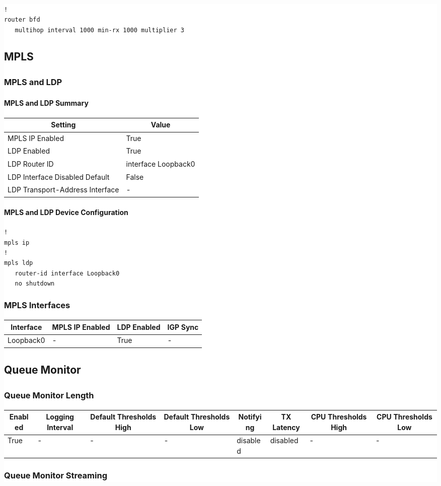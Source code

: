 ```eos
!
router bfd
   multihop interval 1000 min-rx 1000 multiplier 3
```

## MPLS

### MPLS and LDP

#### MPLS and LDP Summary

| Setting | Value |
| -------- | ---- |
| MPLS IP Enabled | True |
| LDP Enabled | True |
| LDP Router ID | interface Loopback0 |
| LDP Interface Disabled Default | False |
| LDP Transport-Address Interface | - |

#### MPLS and LDP Device Configuration

```eos
!
mpls ip
!
mpls ldp
   router-id interface Loopback0
   no shutdown
```

### MPLS Interfaces

| Interface | MPLS IP Enabled | LDP Enabled | IGP Sync |
| --------- | --------------- | ----------- | -------- |
| Loopback0 | - | True | - |

## Queue Monitor

### Queue Monitor Length

| Enabled | Logging Interval | Default Thresholds High | Default Thresholds Low | Notifying | TX Latency | CPU Thresholds High | CPU Thresholds Low |
| ------- | ---------------- | ----------------------- | ---------------------- | --------- | ---------- | ------------------- | ------------------ |
| True | - | - | - | disabled | disabled | - | - |

### Queue Monitor Streaming
